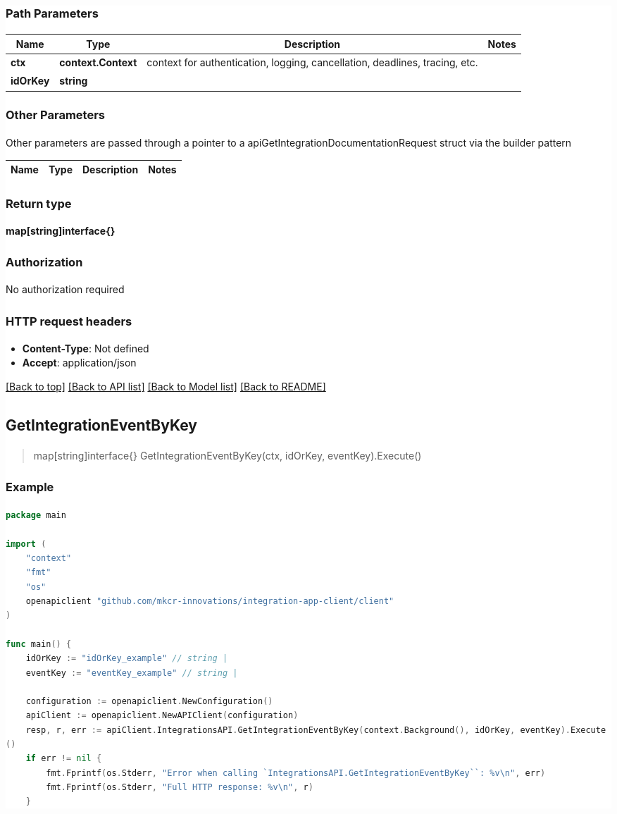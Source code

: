 ### Path Parameters


Name | Type | Description  | Notes
------------- | ------------- | ------------- | -------------
**ctx** | **context.Context** | context for authentication, logging, cancellation, deadlines, tracing, etc.
**idOrKey** | **string** |  | 

### Other Parameters

Other parameters are passed through a pointer to a apiGetIntegrationDocumentationRequest struct via the builder pattern


Name | Type | Description  | Notes
------------- | ------------- | ------------- | -------------


### Return type

**map[string]interface{}**

### Authorization

No authorization required

### HTTP request headers

- **Content-Type**: Not defined
- **Accept**: application/json

[[Back to top]](#) [[Back to API list]](../README.md#documentation-for-api-endpoints)
[[Back to Model list]](../README.md#documentation-for-models)
[[Back to README]](../README.md)


## GetIntegrationEventByKey

> map[string]interface{} GetIntegrationEventByKey(ctx, idOrKey, eventKey).Execute()



### Example

```go
package main

import (
	"context"
	"fmt"
	"os"
	openapiclient "github.com/mkcr-innovations/integration-app-client/client"
)

func main() {
	idOrKey := "idOrKey_example" // string | 
	eventKey := "eventKey_example" // string | 

	configuration := openapiclient.NewConfiguration()
	apiClient := openapiclient.NewAPIClient(configuration)
	resp, r, err := apiClient.IntegrationsAPI.GetIntegrationEventByKey(context.Background(), idOrKey, eventKey).Execute()
	if err != nil {
		fmt.Fprintf(os.Stderr, "Error when calling `IntegrationsAPI.GetIntegrationEventByKey``: %v\n", err)
		fmt.Fprintf(os.Stderr, "Full HTTP response: %v\n", r)
	}
```